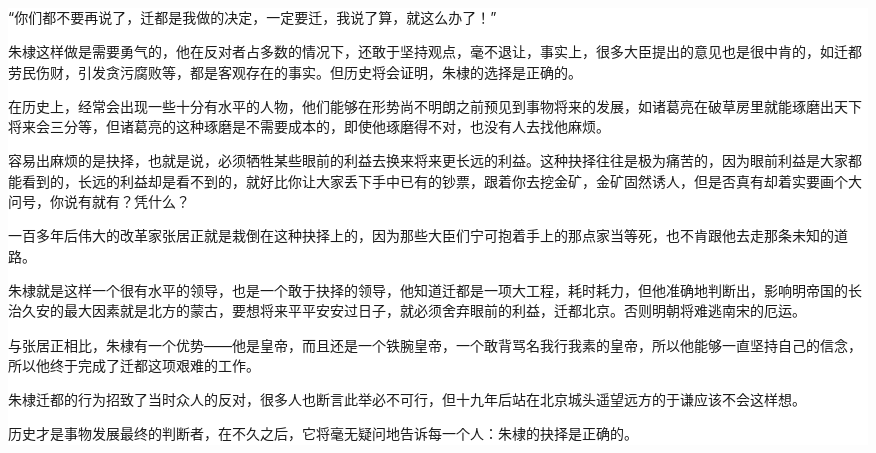 “你们都不要再说了，迁都是我做的决定，一定要迁，我说了算，就这么办了！”

朱棣这样做是需要勇气的，他在反对者占多数的情况下，还敢于坚持观点，毫不退让，事实上，很多大臣提出的意见也是很中肯的，如迁都劳民伤财，引发贪污腐败等，都是客观存在的事实。但历史将会证明，朱棣的选择是正确的。

在历史上，经常会出现一些十分有水平的人物，他们能够在形势尚不明朗之前预见到事物将来的发展，如诸葛亮在破草房里就能琢磨出天下将来会三分等，但诸葛亮的这种琢磨是不需要成本的，即使他琢磨得不对，也没有人去找他麻烦。

容易出麻烦的是抉择，也就是说，必须牺牲某些眼前的利益去换来将来更长远的利益。这种抉择往往是极为痛苦的，因为眼前利益是大家都能看到的，长远的利益却是看不到的，就好比你让大家丢下手中已有的钞票，跟着你去挖金矿，金矿固然诱人，但是否真有却着实要画个大问号，你说有就有？凭什么？

一百多年后伟大的改革家张居正就是栽倒在这种抉择上的，因为那些大臣们宁可抱着手上的那点家当等死，也不肯跟他去走那条未知的道路。

朱棣就是这样一个很有水平的领导，也是一个敢于抉择的领导，他知道迁都是一项大工程，耗时耗力，但他准确地判断出，影响明帝国的长治久安的最大因素就是北方的蒙古，要想将来平平安安过日子，就必须舍弃眼前的利益，迁都北京。否则明朝将难逃南宋的厄运。

与张居正相比，朱棣有一个优势——他是皇帝，而且还是一个铁腕皇帝，一个敢背骂名我行我素的皇帝，所以他能够一直坚持自己的信念，所以他终于完成了迁都这项艰难的工作。

朱棣迁都的行为招致了当时众人的反对，很多人也断言此举必不可行，但十九年后站在北京城头遥望远方的于谦应该不会这样想。

历史才是事物发展最终的判断者，在不久之后，它将毫无疑问地告诉每一个人：朱棣的抉择是正确的。